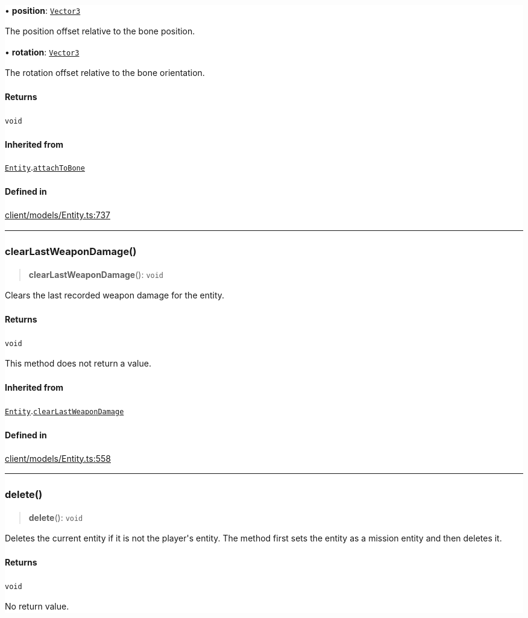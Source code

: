 • **position**: [`Vector3`](../../Shared/classes/Vector3.md)

The position offset relative to the bone position.

• **rotation**: [`Vector3`](../../Shared/classes/Vector3.md)

The rotation offset relative to the bone orientation.

#### Returns

`void`

#### Inherited from

[`Entity`](Entity.md).[`attachToBone`](Entity.md#attachtobone)

#### Defined in

[client/models/Entity.ts:737](https://github.com/Purpose-Dev/fivem-ts/blob/main/src/client/models/Entity.ts#L737)

***

### clearLastWeaponDamage()

> **clearLastWeaponDamage**(): `void`

Clears the last recorded weapon damage for the entity.

#### Returns

`void`

This method does not return a value.

#### Inherited from

[`Entity`](Entity.md).[`clearLastWeaponDamage`](Entity.md#clearlastweapondamage)

#### Defined in

[client/models/Entity.ts:558](https://github.com/Purpose-Dev/fivem-ts/blob/main/src/client/models/Entity.ts#L558)

***

### delete()

> **delete**(): `void`

Deletes the current entity if it is not the player's entity.
The method first sets the entity as a mission entity and then deletes it.

#### Returns

`void`

No return value.

